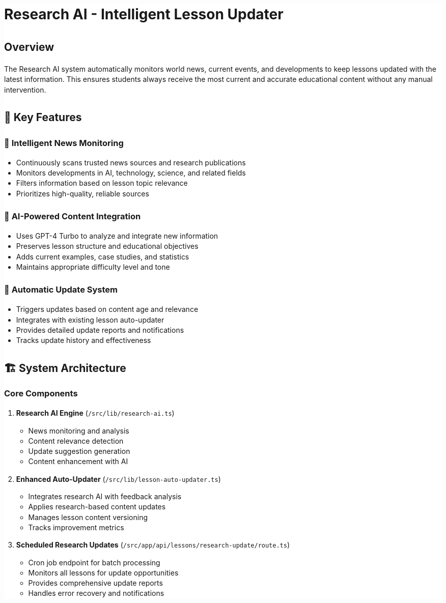 # Research AI - Intelligent Lesson Updater

## Overview

The Research AI system automatically monitors world news, current events, and developments to keep lessons updated with the latest information. This ensures students always receive the most current and accurate educational content without any manual intervention.

## 🌟 Key Features

### 📰 **Intelligent News Monitoring**
- Continuously scans trusted news sources and research publications
- Monitors developments in AI, technology, science, and related fields
- Filters information based on lesson topic relevance
- Prioritizes high-quality, reliable sources

### 🤖 **AI-Powered Content Integration**
- Uses GPT-4 Turbo to analyze and integrate new information
- Preserves lesson structure and educational objectives
- Adds current examples, case studies, and statistics
- Maintains appropriate difficulty level and tone

### 🔄 **Automatic Update System**
- Triggers updates based on content age and relevance
- Integrates with existing lesson auto-updater
- Provides detailed update reports and notifications
- Tracks update history and effectiveness

## 🏗️ System Architecture

### Core Components

1. **Research AI Engine** (`/src/lib/research-ai.ts`)
   - News monitoring and analysis
   - Content relevance detection
   - Update suggestion generation
   - Content enhancement with AI

2. **Enhanced Auto-Updater** (`/src/lib/lesson-auto-updater.ts`)
   - Integrates research AI with feedback analysis
   - Applies research-based content updates
   - Manages lesson content versioning
   - Tracks improvement metrics

3. **Scheduled Research Updates** (`/src/app/api/lessons/research-update/route.ts`)
   - Cron job endpoint for batch processing
   - Monitors all lessons for update opportunities
   - Provides comprehensive update reports
   - Handles error recovery and notifications
